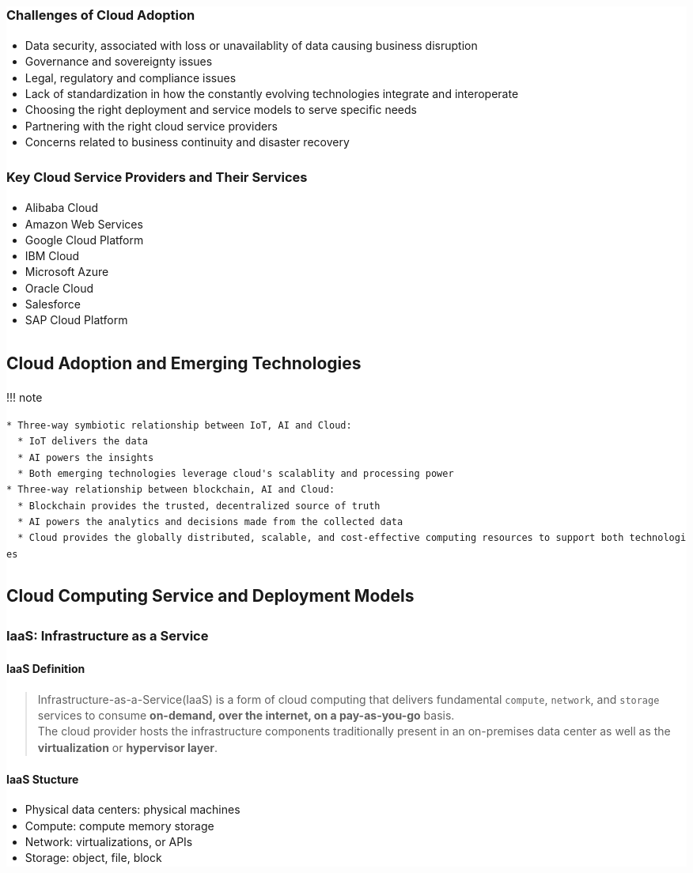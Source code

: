 ### Challenges of Cloud Adoption

* Data security, associated with loss or unavailablity of data causing business disruption
* Governance and sovereignty issues
* Legal, regulatory and compliance issues
* Lack of standardization in how the constantly evolving technologies integrate and interoperate
* Choosing the right deployment and service models to serve specific needs
* Partnering with the right cloud service providers
* Concerns related to business continuity and disaster recovery

### Key Cloud Service Providers and Their Services

* Alibaba Cloud
* Amazon Web Services
* Google Cloud Platform
* IBM Cloud
* Microsoft Azure
* Oracle Cloud
* Salesforce
* SAP Cloud Platform

## Cloud Adoption and Emerging Technologies

!!! note

    * Three-way symbiotic relationship between IoT, AI and Cloud:
      * IoT delivers the data
      * AI powers the insights
      * Both emerging technologies leverage cloud's scalablity and processing power
    * Three-way relationship between blockchain, AI and Cloud:
      * Blockchain provides the trusted, decentralized source of truth
      * AI powers the analytics and decisions made from the collected data
      * Cloud provides the globally distributed, scalable, and cost-effective computing resources to support both technologies

## Cloud Computing Service and Deployment Models

### IaaS: Infrastructure as a Service

#### IaaS Definition

> Infrastructure-as-a-Service(IaaS) is a form of cloud computing that delivers fundamental `compute`, `network`, and `storage` services to consume **on-demand, over the internet, on a pay-as-you-go** basis.  
> The cloud provider hosts the infrastructure components traditionally present in an on-premises data center as well as the **virtualization** or **hypervisor layer**.

#### IaaS Stucture

* Physical data centers: physical machines
* Compute: compute memory storage
* Network: virtualizations, or APIs
* Storage: object, file, block
